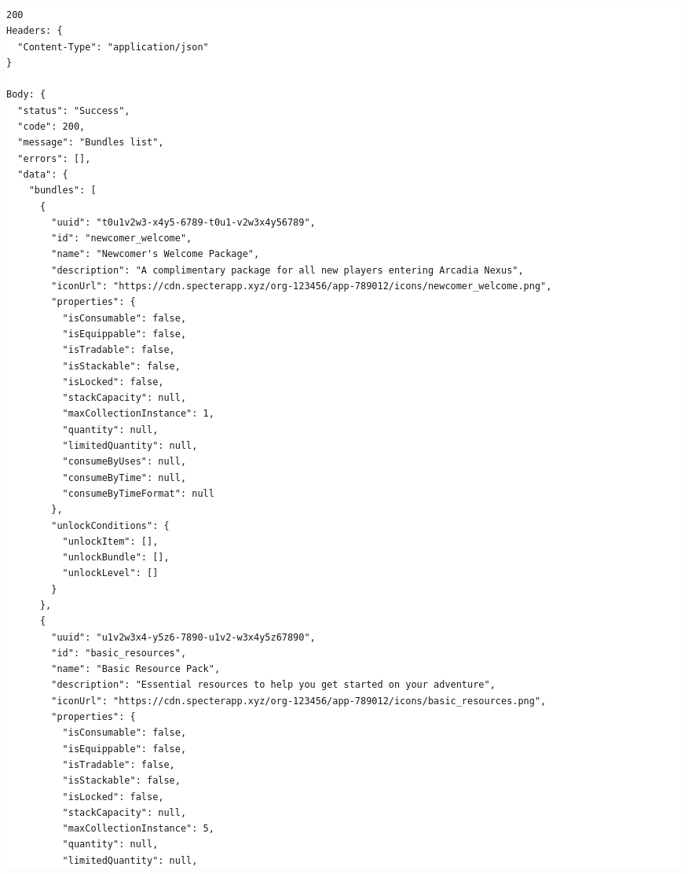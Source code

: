 ```
200
Headers: {
  "Content-Type": "application/json"
}

Body: {
  "status": "Success",
  "code": 200,
  "message": "Bundles list",
  "errors": [],
  "data": {
    "bundles": [
      {
        "uuid": "t0u1v2w3-x4y5-6789-t0u1-v2w3x4y56789",
        "id": "newcomer_welcome",
        "name": "Newcomer's Welcome Package",
        "description": "A complimentary package for all new players entering Arcadia Nexus",
        "iconUrl": "https://cdn.specterapp.xyz/org-123456/app-789012/icons/newcomer_welcome.png",
        "properties": {
          "isConsumable": false,
          "isEquippable": false,
          "isTradable": false,
          "isStackable": false,
          "isLocked": false,
          "stackCapacity": null,
          "maxCollectionInstance": 1,
          "quantity": null,
          "limitedQuantity": null,
          "consumeByUses": null,
          "consumeByTime": null,
          "consumeByTimeFormat": null
        },
        "unlockConditions": {
          "unlockItem": [],
          "unlockBundle": [],
          "unlockLevel": []
        }
      },
      {
        "uuid": "u1v2w3x4-y5z6-7890-u1v2-w3x4y5z67890",
        "id": "basic_resources",
        "name": "Basic Resource Pack",
        "description": "Essential resources to help you get started on your adventure",
        "iconUrl": "https://cdn.specterapp.xyz/org-123456/app-789012/icons/basic_resources.png",
        "properties": {
          "isConsumable": false,
          "isEquippable": false,
          "isTradable": false,
          "isStackable": false,
          "isLocked": false,
          "stackCapacity": null,
          "maxCollectionInstance": 5,
          "quantity": null,
          "limitedQuantity": null,
```

